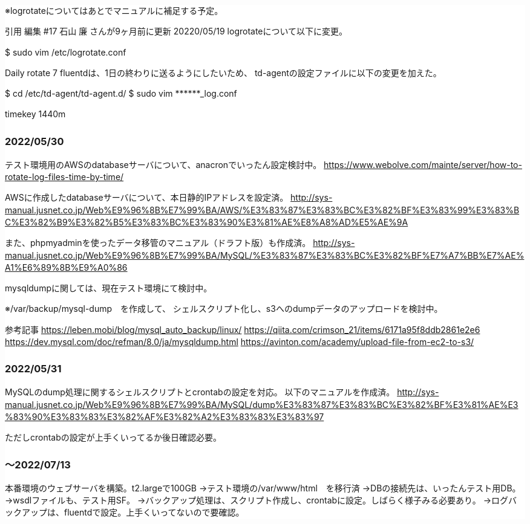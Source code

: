 ※logrotateについてはあとでマニュアルに補足する予定。

引用 編集 #17
石山 廉 さんが9ヶ月前に更新
20220/05/19
logrotateについて以下に変更。

$ sudo vim /etc/logrotate.conf

Daily
rotate 7
fluentdは、1日の終わりに送るようにしたいため、
td-agentの設定ファイルに以下の変更を加えた。

$ cd /etc/td-agent/td-agent.d/
$ sudo vim ******_log.conf

timekey 1440m


### 2022/05/30
テスト環境用のAWSのdatabaseサーバについて、anacronでいったん設定検討中。
https://www.webolve.com/mainte/server/how-to-rotate-log-files-time-by-time/

AWSに作成したdatabaseサーバについて、本日静的IPアドレスを設定済。
http://sys-manual.jusnet.co.jp/Web%E9%96%8B%E7%99%BA/AWS/%E3%83%87%E3%83%BC%E3%82%BF%E3%83%99%E3%83%BC%E3%82%B9%E3%82%B5%E3%83%BC%E3%83%90%E3%81%AE%E8%A8%AD%E5%AE%9A

また、phpmyadminを使ったデータ移管のマニュアル（ドラフト版）も作成済。
http://sys-manual.jusnet.co.jp/Web%E9%96%8B%E7%99%BA/MySQL/%E3%83%87%E3%83%BC%E3%82%BF%E7%A7%BB%E7%AE%A1%E6%89%8B%E9%A0%86

mysqldumpに関しては、現在テスト環境にて検討中。

※/var/backup/mysql-dump　を作成して、
シェルスクリプト化し、s3へのdumpデータのアップロードを検討中。

参考記事
https://leben.mobi/blog/mysql_auto_backup/linux/
https://qiita.com/crimson_21/items/6171a95f8ddb2861e2e6
https://dev.mysql.com/doc/refman/8.0/ja/mysqldump.html
https://avinton.com/academy/upload-file-from-ec2-to-s3/

### 2022/05/31
MySQLのdump処理に関するシェルスクリプトとcrontabの設定を対応。
以下のマニュアルを作成済。
http://sys-manual.jusnet.co.jp/Web%E9%96%8B%E7%99%BA/MySQL/dump%E3%83%87%E3%83%BC%E3%82%BF%E3%81%AE%E3%83%90%E3%83%83%E3%82%AF%E3%82%A2%E3%83%83%E3%83%97

ただしcrontabの設定が上手くいってるか後日確認必要。


### ～2022/07/13
本番環境のウェブサーバを構築。t2.largeで100GB
→テスト環境の/var/www/html　を移行済
→DBの接続先は、いったんテスト用DB。
→wsdlファイルも、テスト用SF。
→バックアップ処理は、スクリプト作成し、crontabに設定。しばらく様子みる必要あり。
→ログバックアップは、fluentdで設定。上手くいってないので要確認。
